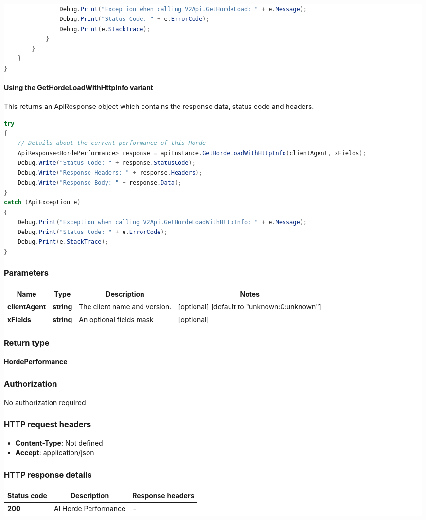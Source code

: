 ```csharp
                Debug.Print("Exception when calling V2Api.GetHordeLoad: " + e.Message);
                Debug.Print("Status Code: " + e.ErrorCode);
                Debug.Print(e.StackTrace);
            }
        }
    }
}
```

#### Using the GetHordeLoadWithHttpInfo variant
This returns an ApiResponse object which contains the response data, status code and headers.

```csharp
try
{
    // Details about the current performance of this Horde
    ApiResponse<HordePerformance> response = apiInstance.GetHordeLoadWithHttpInfo(clientAgent, xFields);
    Debug.Write("Status Code: " + response.StatusCode);
    Debug.Write("Response Headers: " + response.Headers);
    Debug.Write("Response Body: " + response.Data);
}
catch (ApiException e)
{
    Debug.Print("Exception when calling V2Api.GetHordeLoadWithHttpInfo: " + e.Message);
    Debug.Print("Status Code: " + e.ErrorCode);
    Debug.Print(e.StackTrace);
}
```

### Parameters

| Name | Type | Description | Notes |
|------|------|-------------|-------|
| **clientAgent** | **string** | The client name and version. | [optional] [default to &quot;unknown:0:unknown&quot;] |
| **xFields** | **string** | An optional fields mask | [optional]  |

### Return type

[**HordePerformance**](HordePerformance.md)

### Authorization

No authorization required

### HTTP request headers

 - **Content-Type**: Not defined
 - **Accept**: application/json


### HTTP response details
| Status code | Description | Response headers |
|-------------|-------------|------------------|
| **200** | AI Horde Performance |  -  |
